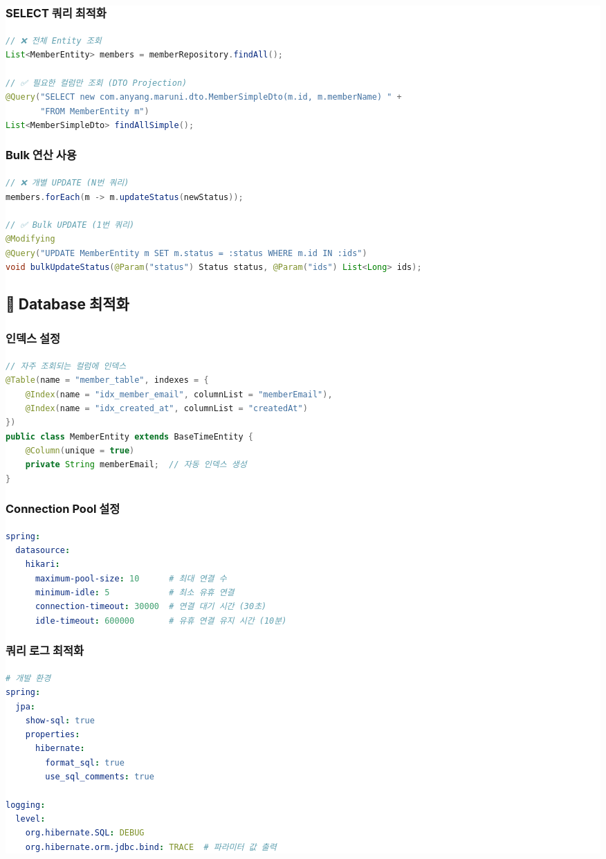 ### SELECT 쿼리 최적화
```java
// ❌ 전체 Entity 조회
List<MemberEntity> members = memberRepository.findAll();

// ✅ 필요한 컬럼만 조회 (DTO Projection)
@Query("SELECT new com.anyang.maruni.dto.MemberSimpleDto(m.id, m.memberName) " +
       "FROM MemberEntity m")
List<MemberSimpleDto> findAllSimple();
```

### Bulk 연산 사용
```java
// ❌ 개별 UPDATE (N번 쿼리)
members.forEach(m -> m.updateStatus(newStatus));

// ✅ Bulk UPDATE (1번 쿼리)
@Modifying
@Query("UPDATE MemberEntity m SET m.status = :status WHERE m.id IN :ids")
void bulkUpdateStatus(@Param("status") Status status, @Param("ids") List<Long> ids);
```

## 💾 Database 최적화

### 인덱스 설정
```java
// 자주 조회되는 컬럼에 인덱스
@Table(name = "member_table", indexes = {
    @Index(name = "idx_member_email", columnList = "memberEmail"),
    @Index(name = "idx_created_at", columnList = "createdAt")
})
public class MemberEntity extends BaseTimeEntity {
    @Column(unique = true)
    private String memberEmail;  // 자동 인덱스 생성
}
```

### Connection Pool 설정
```yaml
spring:
  datasource:
    hikari:
      maximum-pool-size: 10      # 최대 연결 수
      minimum-idle: 5            # 최소 유휴 연결
      connection-timeout: 30000  # 연결 대기 시간 (30초)
      idle-timeout: 600000       # 유휴 연결 유지 시간 (10분)
```

### 쿼리 로그 최적화
```yaml
# 개발 환경
spring:
  jpa:
    show-sql: true
    properties:
      hibernate:
        format_sql: true
        use_sql_comments: true

logging:
  level:
    org.hibernate.SQL: DEBUG
    org.hibernate.orm.jdbc.bind: TRACE  # 파라미터 값 출력
```
